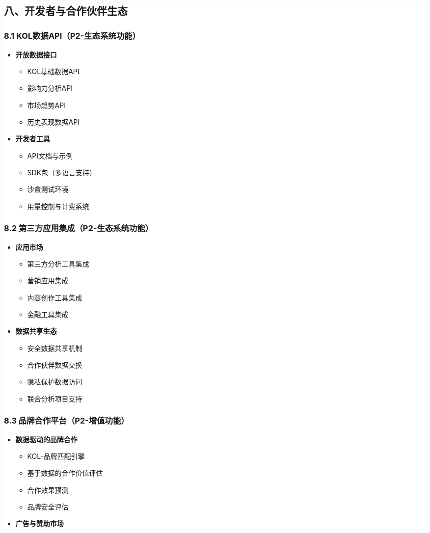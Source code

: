 ## 八、开发者与合作伙伴生态

### 8.1 KOL数据API（P2-生态系统功能）

*   **开放数据接口**
    
    *   KOL基础数据API
        
    *   影响力分析API
        
    *   市场趋势API
        
    *   历史表现数据API
        
*   **开发者工具**
    
    *   API文档与示例
        
    *   SDK包（多语言支持）
        
    *   沙盒测试环境
        
    *   用量控制与计费系统
        

### 8.2 第三方应用集成（P2-生态系统功能）

*   **应用市场**
    
    *   第三方分析工具集成
        
    *   营销应用集成
        
    *   内容创作工具集成
        
    *   金融工具集成
        
*   **数据共享生态**
    
    *   安全数据共享机制
        
    *   合作伙伴数据交换
        
    *   隐私保护数据访问
        
    *   联合分析项目支持
        

### 8.3 品牌合作平台（P2-增值功能）

*   **数据驱动的品牌合作**
    
    *   KOL-品牌匹配引擎
        
    *   基于数据的合作价值评估
        
    *   合作效果预测
        
    *   品牌安全评估
        
*   **广告与赞助市场**
    